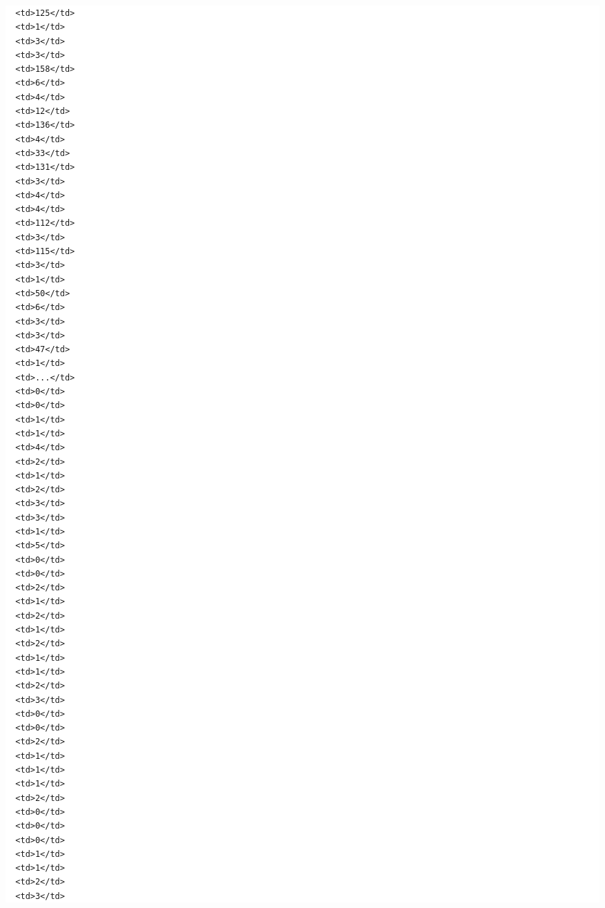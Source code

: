       <td>125</td>
      <td>1</td>
      <td>3</td>
      <td>3</td>
      <td>158</td>
      <td>6</td>
      <td>4</td>
      <td>12</td>
      <td>136</td>
      <td>4</td>
      <td>33</td>
      <td>131</td>
      <td>3</td>
      <td>4</td>
      <td>4</td>
      <td>112</td>
      <td>3</td>
      <td>115</td>
      <td>3</td>
      <td>1</td>
      <td>50</td>
      <td>6</td>
      <td>3</td>
      <td>3</td>
      <td>47</td>
      <td>1</td>
      <td>...</td>
      <td>0</td>
      <td>0</td>
      <td>1</td>
      <td>1</td>
      <td>4</td>
      <td>2</td>
      <td>1</td>
      <td>2</td>
      <td>3</td>
      <td>3</td>
      <td>1</td>
      <td>5</td>
      <td>0</td>
      <td>0</td>
      <td>2</td>
      <td>1</td>
      <td>2</td>
      <td>1</td>
      <td>2</td>
      <td>1</td>
      <td>1</td>
      <td>2</td>
      <td>3</td>
      <td>0</td>
      <td>0</td>
      <td>2</td>
      <td>1</td>
      <td>1</td>
      <td>1</td>
      <td>2</td>
      <td>0</td>
      <td>0</td>
      <td>0</td>
      <td>1</td>
      <td>1</td>
      <td>2</td>
      <td>3</td>